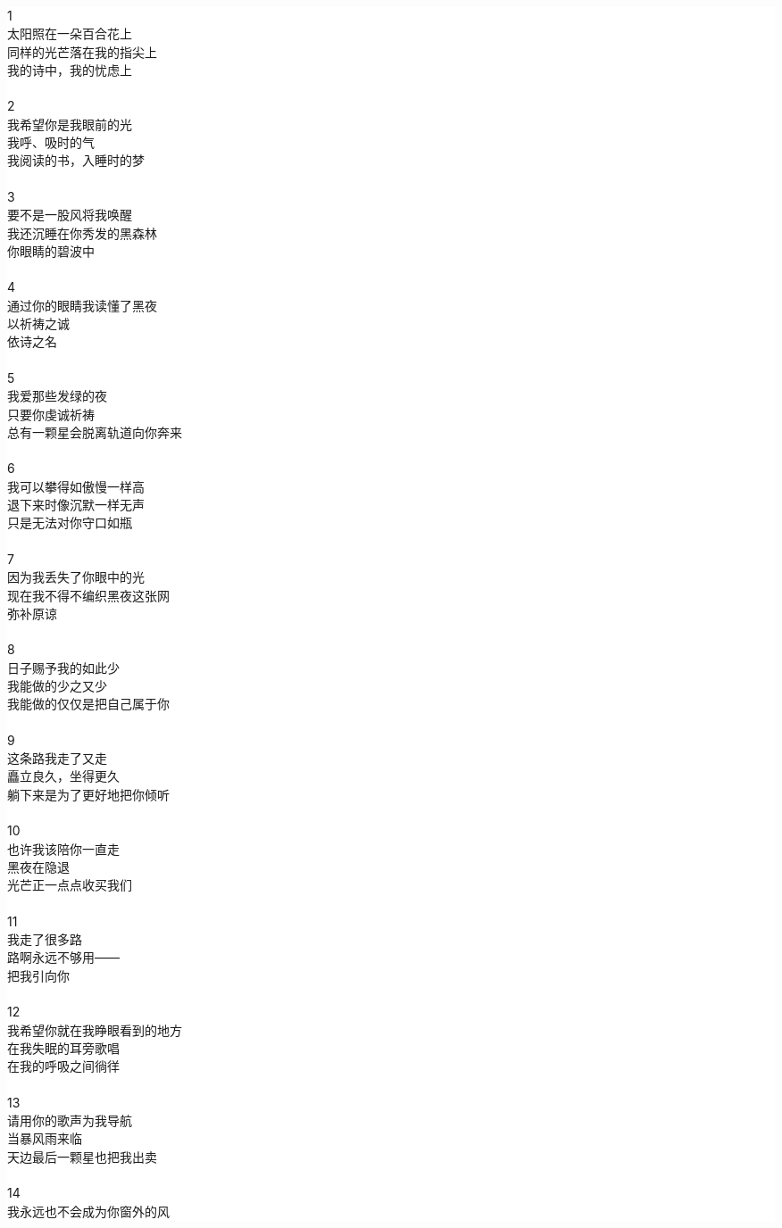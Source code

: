 1  
太阳照在一朵百合花上  
同样的光芒落在我的指尖上  
我的诗中，我的忧虑上  
　  
2  
我希望你是我眼前的光  
我呼、吸时的气  
我阅读的书，入睡时的梦  
　  
3  
要不是一股风将我唤醒  
我还沉睡在你秀发的黑森林  
你眼睛的碧波中  
　  
4  
通过你的眼睛我读懂了黑夜  
以祈祷之诚  
依诗之名  
　  
5  
我爱那些发绿的夜  
只要你虔诚祈祷  
总有一颗星会脱离轨道向你奔来  
　  
6  
我可以攀得如傲慢一样高  
退下来时像沉默一样无声  
只是无法对你守口如瓶  
　  
7  
因为我丢失了你眼中的光  
现在我不得不编织黑夜这张网  
弥补原谅  
　  
8  
日子赐予我的如此少  
我能做的少之又少  
我能做的仅仅是把自己属于你  
　  
9  
这条路我走了又走  
矗立良久，坐得更久  
躺下来是为了更好地把你倾听  
　  
10  
也许我该陪你一直走  
黑夜在隐退  
光芒正一点点收买我们  
　  
11  
我走了很多路  
路啊永远不够用——  
把我引向你  
　  
12  
我希望你就在我睁眼看到的地方  
在我失眠的耳旁歌唱  
在我的呼吸之间徜徉  
　  
13  
请用你的歌声为我导航  
当暴风雨来临  
天边最后一颗星也把我出卖  
　  
14  
我永远也不会成为你窗外的风  
